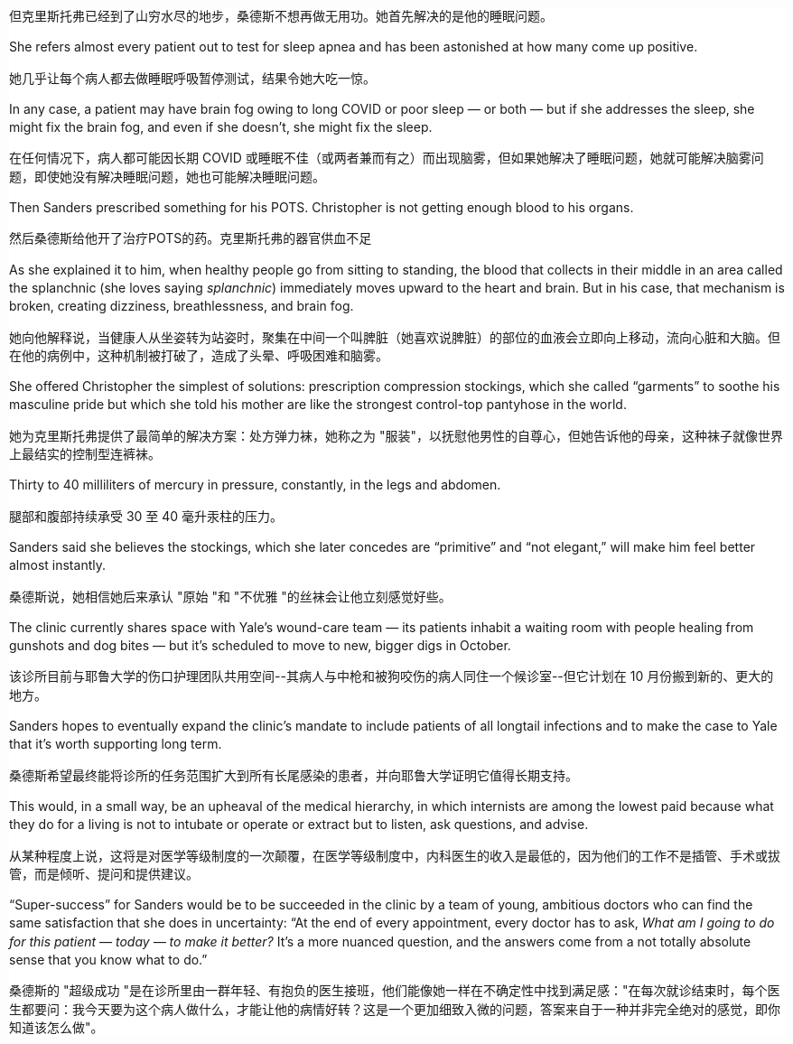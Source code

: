 但克里斯托弗已经到了山穷水尽的地步，桑德斯不想再做无用功。她首先解决的是他的睡眠问题。  

She refers almost every patient out to test for sleep apnea and has been astonished at how many come up positive.  

她几乎让每个病人都去做睡眠呼吸暂停测试，结果令她大吃一惊。  

In any case, a patient may have brain fog owing to long COVID or poor sleep — or both — but if she addresses the sleep, she might fix the brain fog, and even if she doesn’t, she might fix the sleep.  

在任何情况下，病人都可能因长期 COVID 或睡眠不佳（或两者兼而有之）而出现脑雾，但如果她解决了睡眠问题，她就可能解决脑雾问题，即使她没有解决睡眠问题，她也可能解决睡眠问题。

Then Sanders prescribed something for his POTS. Christopher is not getting enough blood to his organs.  

然后桑德斯给他开了治疗POTS的药。克里斯托弗的器官供血不足  

As she explained it to him, when healthy people go from sitting to standing, the blood that collects in their middle in an area called the splanchnic (she loves saying _splanchnic_) immediately moves upward to the heart and brain. But in his case, that mechanism is broken, creating dizziness, breathlessness, and brain fog.  

她向他解释说，当健康人从坐姿转为站姿时，聚集在中间一个叫脾脏（她喜欢说脾脏）的部位的血液会立即向上移动，流向心脏和大脑。但在他的病例中，这种机制被打破了，造成了头晕、呼吸困难和脑雾。  

She offered Christopher the simplest of solutions: prescription compression stockings, which she called “garments” to soothe his masculine pride but which she told his mother are like the strongest control-top pantyhose in the world.  

她为克里斯托弗提供了最简单的解决方案：处方弹力袜，她称之为 "服装"，以抚慰他男性的自尊心，但她告诉他的母亲，这种袜子就像世界上最结实的控制型连裤袜。  

Thirty to 40 milliliters of mercury in pressure, constantly, in the legs and abdomen.  

腿部和腹部持续承受 30 至 40 毫升汞柱的压力。  

Sanders said she believes the stockings, which she later concedes are “primitive” and “not elegant,” will make him feel better almost instantly.  

桑德斯说，她相信她后来承认 "原始 "和 "不优雅 "的丝袜会让他立刻感觉好些。

The clinic currently shares space with Yale’s wound-care team — its patients inhabit a waiting room with people healing from gunshots and dog bites — but it’s scheduled to move to new, bigger digs in October.  

该诊所目前与耶鲁大学的伤口护理团队共用空间--其病人与中枪和被狗咬伤的病人同住一个候诊室--但它计划在 10 月份搬到新的、更大的地方。  

Sanders hopes to eventually expand the clinic’s mandate to include patients of all longtail infections and to make the case to Yale that it’s worth supporting long term.  

桑德斯希望最终能将诊所的任务范围扩大到所有长尾感染的患者，并向耶鲁大学证明它值得长期支持。  

This would, in a small way, be an upheaval of the medical hierarchy, in which internists are among the lowest paid because what they do for a living is not to intubate or operate or extract but to listen, ask questions, and advise.  

从某种程度上说，这将是对医学等级制度的一次颠覆，在医学等级制度中，内科医生的收入是最低的，因为他们的工作不是插管、手术或拔管，而是倾听、提问和提供建议。  

“Super-success” for Sanders would be to be succeeded in the clinic by a team of young, ambitious doctors who can find the same satisfaction that she does in uncertainty: “At the end of every appointment, every doctor has to ask, _What am I going to do for this patient — today — to make it better?_ It’s a more nuanced question, and the answers come from a not totally absolute sense that you know what to do.”  

桑德斯的 "超级成功 "是在诊所里由一群年轻、有抱负的医生接班，他们能像她一样在不确定性中找到满足感："在每次就诊结束时，每个医生都要问：我今天要为这个病人做什么，才能让他的病情好转？这是一个更加细致入微的问题，答案来自于一种并非完全绝对的感觉，即你知道该怎么做"。
